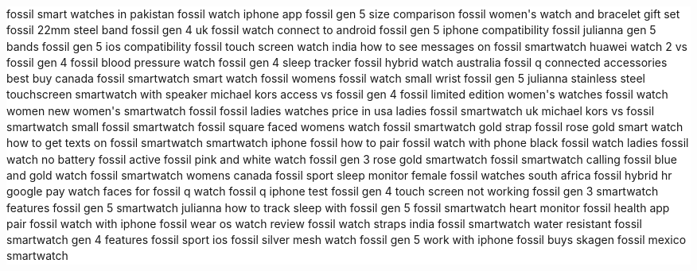  fossil smart watches in pakistan
 fossil watch iphone app
 fossil gen 5 size comparison
 fossil women's watch and bracelet gift set
 fossil 22mm steel band
 fossil gen 4 uk
 fossil watch connect to android
 fossil gen 5 iphone compatibility
 fossil julianna gen 5 bands
 fossil gen 5 ios compatibility
 fossil touch screen watch india
 how to see messages on fossil smartwatch
 huawei watch 2 vs fossil gen 4
 fossil blood pressure watch
 fossil gen 4 sleep tracker
 fossil hybrid watch australia
 fossil q connected accessories
 best buy canada fossil smartwatch
 smart watch fossil womens
 fossil watch small wrist
 fossil gen 5 julianna stainless steel touchscreen smartwatch with speaker
 michael kors access vs fossil gen 4
 fossil limited edition women's watches
 fossil watch women new
 women's smartwatch fossil
 fossil ladies watches price in usa
 ladies fossil smartwatch uk
 michael kors vs fossil smartwatch
 small fossil smartwatch
 fossil square faced womens watch
 fossil smartwatch gold strap
 fossil rose gold smart watch
 how to get texts on fossil smartwatch
 smartwatch iphone fossil
 how to pair fossil watch with phone
 black fossil watch ladies
 fossil watch no battery
 fossil active
 fossil pink and white watch
 fossil gen 3 rose gold smartwatch
 fossil smartwatch calling
 fossil blue and gold watch
 fossil smartwatch womens canada
 fossil sport sleep monitor
 female fossil watches south africa
 fossil hybrid hr google pay
 watch faces for fossil q watch
 fossil q iphone test
 fossil gen 4 touch screen not working
 fossil gen 3 smartwatch features
 fossil gen 5 smartwatch julianna
 how to track sleep with fossil gen 5
 fossil smartwatch heart monitor
 fossil health app
 pair fossil watch with iphone
 fossil wear os watch review
 fossil watch straps india
 fossil smartwatch water resistant
 fossil smartwatch gen 4 features
 fossil sport ios
 fossil silver mesh watch
 fossil gen 5 work with iphone
 fossil buys skagen
 fossil mexico smartwatch